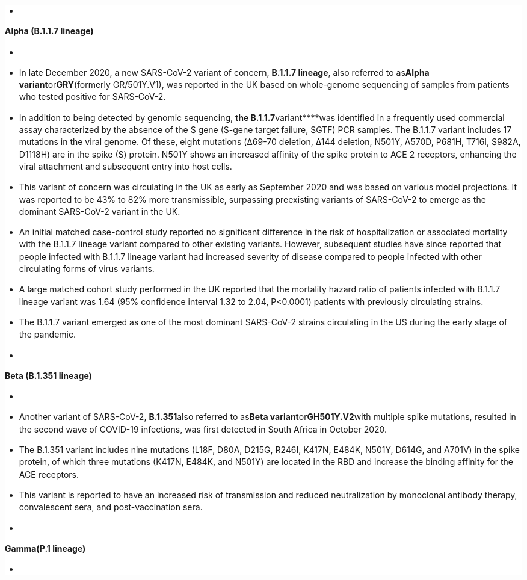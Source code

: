 - 
**Alpha (B.1.1.7 lineage)**

- 
              
- In late December 2020, a new SARS-CoV-2 variant of concern, **B.1.1.7 lineage**, also referred to as**Alpha variant**or**GRY**(formerly GR/501Y.V1), was reported in the UK based on whole-genome sequencing of samples from patients who tested positive for SARS-CoV-2.
              
              
- In addition to being detected by genomic sequencing, **the B.1.1.7**variant****was identified in a frequently used commercial assay characterized by the absence of the S gene (S-gene target failure, SGTF) PCR samples. The B.1.1.7 variant includes 17 mutations in the viral genome. Of these, eight mutations (Δ69-70 deletion, Δ144 deletion, N501Y, A570D, P681H, T716I, S982A, D1118H) are in the spike (S) protein. N501Y shows an increased affinity of the spike protein to ACE 2 receptors, enhancing the viral attachment and subsequent entry into host cells.
              
              
- This variant of concern was circulating in the UK as early as September 2020 and was based on various model projections. It was reported to be 43% to 82% more transmissible, surpassing preexisting variants of SARS-CoV-2 to emerge as the dominant SARS-CoV-2 variant in the UK.
              
              
- An initial matched case-control study reported no significant difference in the risk of hospitalization or associated mortality with the B.1.1.7 lineage variant compared to other existing variants. However, subsequent studies have since reported that people infected with B.1.1.7 lineage variant had increased severity of disease compared to people infected with other circulating forms of virus variants.
              
              
- A large matched cohort study performed in the UK reported that the mortality hazard ratio of patients infected with B.1.1.7 lineage variant was 1.64 (95% confidence interval 1.32 to 2.04, P<0.0001) patients with previously circulating strains.
              
              
- The B.1.1.7 variant emerged as one of the most dominant SARS-CoV-2 strains circulating in the US during the early stage of the pandemic.

- 
**Beta (B.1.351 lineage)**

- 
              
- Another variant of SARS-CoV-2, **B.1.351**also referred to as**Beta variant**or**GH501Y.V2**with multiple spike mutations, resulted in the second wave of COVID-19 infections, was first detected in South Africa in October 2020.
              
              
- The B.1.351 variant includes nine mutations (L18F, D80A, D215G, R246I, K417N, E484K, N501Y, D614G, and A701V) in the spike protein, of which three mutations (K417N, E484K, and N501Y) are located in the RBD and increase the binding affinity for the ACE receptors.
              
              
- This variant is reported to have an increased risk of transmission and reduced neutralization by monoclonal antibody therapy, convalescent sera, and post-vaccination sera.

- 
**Gamma(P.1 lineage)**

- 
              